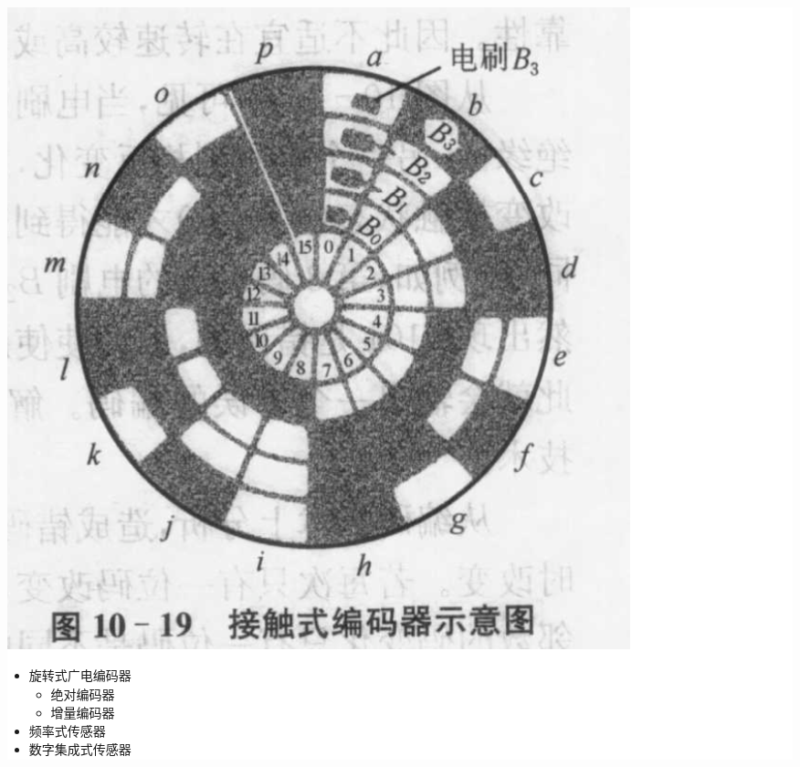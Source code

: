 ![image-20200627020411411](review_sensor/image-20200627020411411.png)

*   旋转式广电编码器
    *   绝对编码器
    *   增量编码器
*   频率式传感器
*   数字集成式传感器